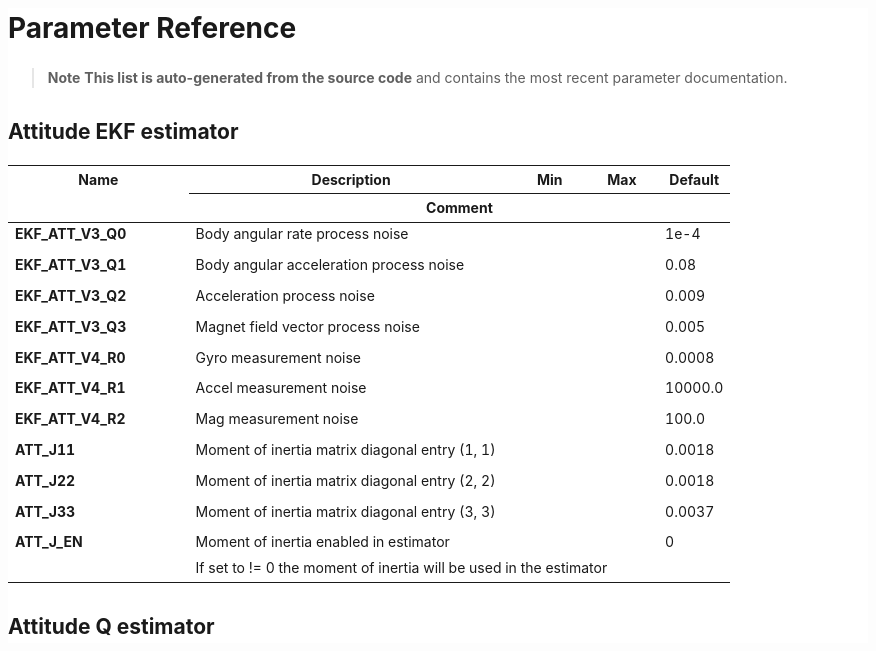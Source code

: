 # Parameter Reference
> **Note** **This list is auto-generated from the source code** and contains the most recent parameter documentation.

## Attitude EKF estimator

<table style="width: 100%;">
<colgroup><col style="width: 25%"><col style="width: 45%"><col style="width: 10%"><col style="width: 10%"><col style="width: 10%"></colgroup>
<thead><tr><th class="col0" rowspan="2">Name</th><th class="col1">Description</th><th class="col2 rightalign">Min</th><th class="col3 rightalign">Max</th><th class="col4 rightalign">Default</th></tr>
<tr><th class="col0" colspan="4">Comment</th></tr></thead>
<tbody>
<tr><td class="col0" rowspan="2"><strong id="EKF_ATT_V3_Q0">EKF_ATT_V3_Q0</strong></td><td class="col1">Body angular rate process noise</td><td class="col2 rightalign"></td><td class="col3 rightalign"></td><td class="col4 rightalign">1e-4</td></tr><tr><td class="col0" colspan="4"> <div></div> </td></tr><tr><td class="col0" rowspan="2"><strong id="EKF_ATT_V3_Q1">EKF_ATT_V3_Q1</strong></td><td class="col1">Body angular acceleration process noise</td><td class="col2 rightalign"></td><td class="col3 rightalign"></td><td class="col4 rightalign">0.08</td></tr><tr><td class="col0" colspan="4"> <div></div> </td></tr><tr><td class="col0" rowspan="2"><strong id="EKF_ATT_V3_Q2">EKF_ATT_V3_Q2</strong></td><td class="col1">Acceleration process noise</td><td class="col2 rightalign"></td><td class="col3 rightalign"></td><td class="col4 rightalign">0.009</td></tr><tr><td class="col0" colspan="4"> <div></div> </td></tr><tr><td class="col0" rowspan="2"><strong id="EKF_ATT_V3_Q3">EKF_ATT_V3_Q3</strong></td><td class="col1">Magnet field vector process noise</td><td class="col2 rightalign"></td><td class="col3 rightalign"></td><td class="col4 rightalign">0.005</td></tr><tr><td class="col0" colspan="4"> <div></div> </td></tr><tr><td class="col0" rowspan="2"><strong id="EKF_ATT_V4_R0">EKF_ATT_V4_R0</strong></td><td class="col1">Gyro measurement noise</td><td class="col2 rightalign"></td><td class="col3 rightalign"></td><td class="col4 rightalign">0.0008</td></tr><tr><td class="col0" colspan="4"> <div></div> </td></tr><tr><td class="col0" rowspan="2"><strong id="EKF_ATT_V4_R1">EKF_ATT_V4_R1</strong></td><td class="col1">Accel measurement noise</td><td class="col2 rightalign"></td><td class="col3 rightalign"></td><td class="col4 rightalign">10000.0</td></tr><tr><td class="col0" colspan="4"> <div></div> </td></tr><tr><td class="col0" rowspan="2"><strong id="EKF_ATT_V4_R2">EKF_ATT_V4_R2</strong></td><td class="col1">Mag measurement noise</td><td class="col2 rightalign"></td><td class="col3 rightalign"></td><td class="col4 rightalign">100.0</td></tr><tr><td class="col0" colspan="4"> <div></div> </td></tr><tr><td class="col0" rowspan="2"><strong id="ATT_J11">ATT_J11</strong></td><td class="col1">Moment of inertia matrix diagonal entry (1, 1)</td><td class="col2 rightalign"></td><td class="col3 rightalign"></td><td class="col4 rightalign">0.0018</td></tr><tr><td class="col0" colspan="4"> <div></div> </td></tr><tr><td class="col0" rowspan="2"><strong id="ATT_J22">ATT_J22</strong></td><td class="col1">Moment of inertia matrix diagonal entry (2, 2)</td><td class="col2 rightalign"></td><td class="col3 rightalign"></td><td class="col4 rightalign">0.0018</td></tr><tr><td class="col0" colspan="4"> <div></div> </td></tr><tr><td class="col0" rowspan="2"><strong id="ATT_J33">ATT_J33</strong></td><td class="col1">Moment of inertia matrix diagonal entry (3, 3)</td><td class="col2 rightalign"></td><td class="col3 rightalign"></td><td class="col4 rightalign">0.0037</td></tr><tr><td class="col0" colspan="4"> <div></div> </td></tr><tr><td class="col0" rowspan="2"><strong id="ATT_J_EN">ATT_J_EN</strong></td><td class="col1">Moment of inertia enabled in estimator</td><td class="col2 rightalign"></td><td class="col3 rightalign"></td><td class="col4 rightalign">0</td></tr><tr><td class="col0" colspan="4"> <div>If set to != 0 the moment of inertia will be used in the estimator</div> </td></tr></tbody></table>

## Attitude Q estimator

